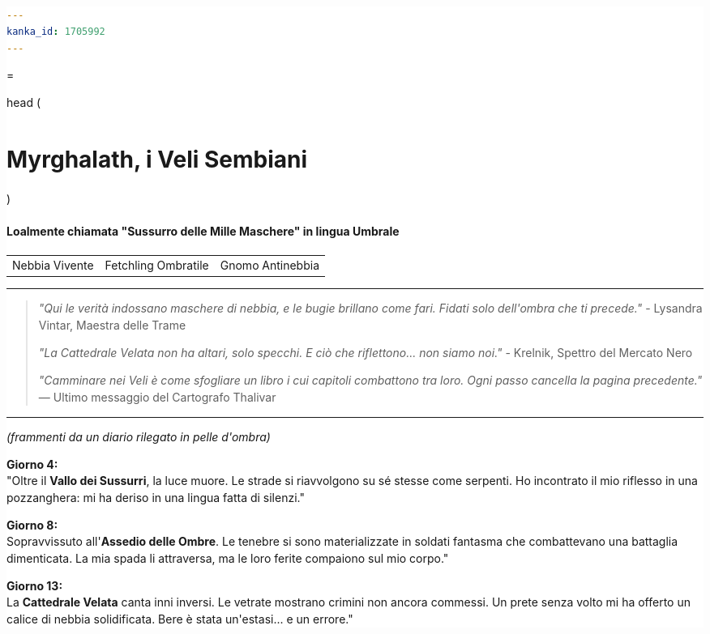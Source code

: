 ```yaml
---
kanka_id: 1705992
---
```


=

head (

# Myrghalath, i Veli Sembiani

)

#### Loalmente chiamata "Sussurro delle Mille Maschere" in lingua Umbrale

|  |  |  |
| --- | --- | --- |
| Nebbia Vivente | Fetchling Ombratile | Gnomo Antinebbia |

***


> *"Qui le verità indossano maschere di nebbia, e le bugie brillano come fari. Fidati solo dell'ombra che ti precede."* - Lysandra Vintar, Maestra delle Trame
>
> *"La Cattedrale Velata non ha altari, solo specchi. E ciò che riflettono... non siamo noi."* - Krelnik, Spettro del Mercato Nero
>
> *"Camminare nei Veli è come sfogliare un libro i cui capitoli combattono tra loro. Ogni passo cancella la pagina precedente."*  
> — Ultimo messaggio del Cartografo Thalivar

***


*(frammenti da un diario rilegato in pelle d'ombra)*

**Giorno 4:**  
"Oltre il **Vallo dei Sussurri**,
la luce muore. Le strade si riavvolgono su sé stesse come serpenti. Ho
incontrato il mio riflesso in una pozzanghera: mi ha deriso in una
lingua fatta di silenzi."

**Giorno 8:**  
Sopravvissuto all'**Assedio delle Ombre**.
Le tenebre si sono materializzate in soldati fantasma che combattevano
una battaglia dimenticata. La mia spada li attraversa, ma le loro ferite
compaiono sul mio corpo."

**Giorno 13:**  
La **Cattedrale Velata**
canta inni inversi. Le vetrate mostrano crimini non ancora commessi. Un
prete senza volto mi ha offerto un calice di nebbia solidificata. Bere è
stata un'estasi... e un errore."
